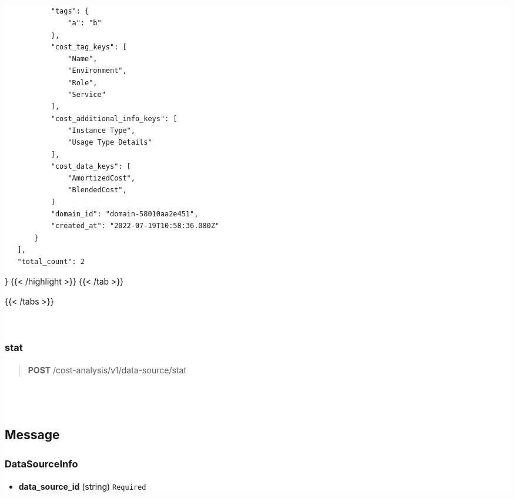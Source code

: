                "tags": {
                   "a": "b"
               },
               "cost_tag_keys": [
                   "Name",
                   "Environment",
                   "Role",
                   "Service"
               ],
               "cost_additional_info_keys": [
                   "Instance Type",
                   "Usage Type Details"
               ],
               "cost_data_keys": [
                   "AmortizedCost",
                   "BlendedCost",
               ]
               "domain_id": "domain-58010aa2e451",
               "created_at": "2022-07-19T10:58:36.080Z"
           }
       ],
       "total_count": 2
}
{{< /highlight >}}
{{< /tab >}}


{{< /tabs >}}


    
<br>

### stat





> **POST** /cost-analysis/v1/data-source/stat
>






    


<br>
<br>

## Message



### DataSourceInfo
* **data_source_id** (string)   `Required` 
